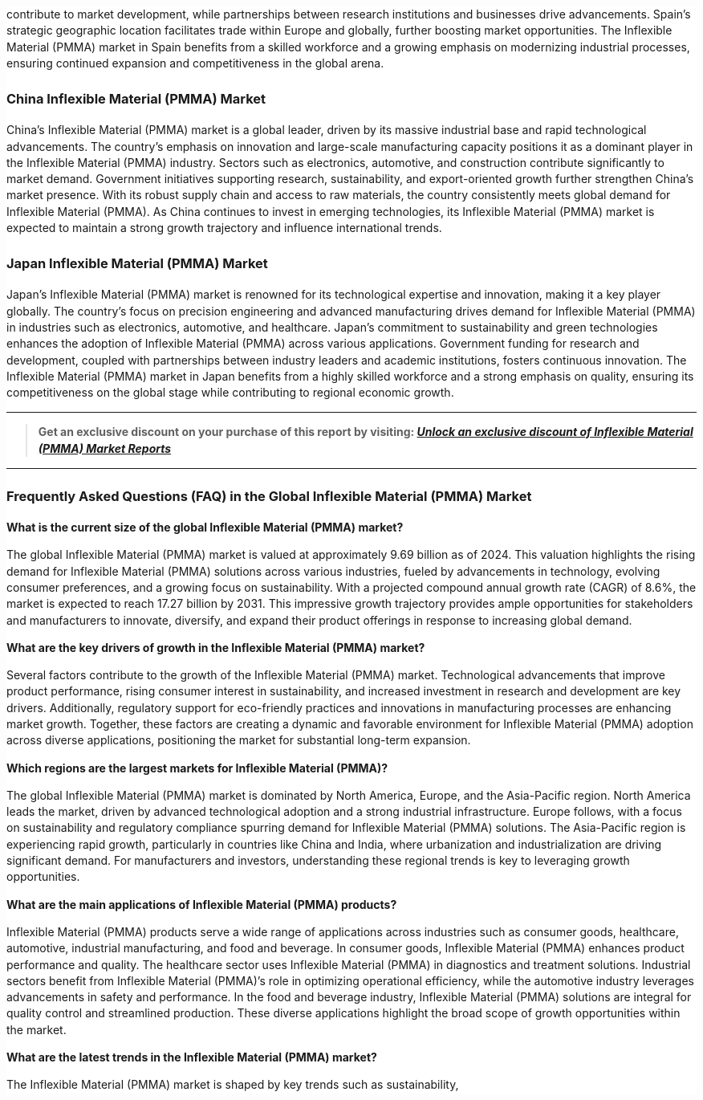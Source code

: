 contribute to market development, while partnerships between research institutions and businesses drive advancements. Spain&rsquo;s strategic geographic location facilitates trade within Europe and globally, further boosting market opportunities. The Inflexible Material (PMMA) market in Spain benefits from a skilled workforce and a growing emphasis on modernizing industrial processes, ensuring continued expansion and competitiveness in the global arena.</p><h3>China Inflexible Material (PMMA) Market</h3><p>China&rsquo;s Inflexible Material (PMMA) market is a global leader, driven by its massive industrial base and rapid technological advancements. The country&rsquo;s emphasis on innovation and large-scale manufacturing capacity positions it as a dominant player in the Inflexible Material (PMMA) industry. Sectors such as electronics, automotive, and construction contribute significantly to market demand. Government initiatives supporting research, sustainability, and export-oriented growth further strengthen China&rsquo;s market presence. With its robust supply chain and access to raw materials, the country consistently meets global demand for Inflexible Material (PMMA). As China continues to invest in emerging technologies, its Inflexible Material (PMMA) market is expected to maintain a strong growth trajectory and influence international trends.</p><h3>Japan Inflexible Material (PMMA) Market</h3><p>Japan&rsquo;s Inflexible Material (PMMA) market is renowned for its technological expertise and innovation, making it a key player globally. The country&rsquo;s focus on precision engineering and advanced manufacturing drives demand for Inflexible Material (PMMA) in industries such as electronics, automotive, and healthcare. Japan&rsquo;s commitment to sustainability and green technologies enhances the adoption of Inflexible Material (PMMA) across various applications. Government funding for research and development, coupled with partnerships between industry leaders and academic institutions, fosters continuous innovation. The Inflexible Material (PMMA) market in Japan benefits from a highly skilled workforce and a strong emphasis on quality, ensuring its competitiveness on the global stage while contributing to regional economic growth.</p><hr /><blockquote><p><strong>Get an exclusive discount on your purchase of this report by visiting: <em><a href="://marketresearchpulse.com/ask-for-discount/144499?utm_source=Github&amp;utm_medium=112">Unlock an exclusive discount of Inflexible Material (PMMA) Market Reports</a></em>&nbsp;</strong></p></blockquote><hr /><h3>Frequently Asked Questions (FAQ) in the Global Inflexible Material (PMMA) Market</h3><p><strong>What is the current size of the global Inflexible Material (PMMA) market?</strong></p><p>The global Inflexible Material (PMMA) market is valued at approximately 9.69 billion as of 2024. This valuation highlights the rising demand for Inflexible Material (PMMA) solutions across various industries, fueled by advancements in technology, evolving consumer preferences, and a growing focus on sustainability. With a projected compound annual growth rate (CAGR) of 8.6%, the market is expected to reach 17.27 billion by 2031. This impressive growth trajectory provides ample opportunities for stakeholders and manufacturers to innovate, diversify, and expand their product offerings in response to increasing global demand.</p><p><strong>What are the key drivers of growth in the Inflexible Material (PMMA) market?</strong></p><p>Several factors contribute to the growth of the Inflexible Material (PMMA) market. Technological advancements that improve product performance, rising consumer interest in sustainability, and increased investment in research and development are key drivers. Additionally, regulatory support for eco-friendly practices and innovations in manufacturing processes are enhancing market growth. Together, these factors are creating a dynamic and favorable environment for Inflexible Material (PMMA) adoption across diverse applications, positioning the market for substantial long-term expansion.</p><p><strong>Which regions are the largest markets for Inflexible Material (PMMA)?</strong></p><p>The global Inflexible Material (PMMA) market is dominated by North America, Europe, and the Asia-Pacific region. North America leads the market, driven by advanced technological adoption and a strong industrial infrastructure. Europe follows, with a focus on sustainability and regulatory compliance spurring demand for Inflexible Material (PMMA) solutions. The Asia-Pacific region is experiencing rapid growth, particularly in countries like China and India, where urbanization and industrialization are driving significant demand. For manufacturers and investors, understanding these regional trends is key to leveraging growth opportunities.</p><p><strong>What are the main applications of Inflexible Material (PMMA) products?</strong></p><p>Inflexible Material (PMMA) products serve a wide range of applications across industries such as consumer goods, healthcare, automotive, industrial manufacturing, and food and beverage. In consumer goods, Inflexible Material (PMMA) enhances product performance and quality. The healthcare sector uses Inflexible Material (PMMA) in diagnostics and treatment solutions. Industrial sectors benefit from Inflexible Material (PMMA)&rsquo;s role in optimizing operational efficiency, while the automotive industry leverages advancements in safety and performance. In the food and beverage industry, Inflexible Material (PMMA) solutions are integral for quality control and streamlined production. These diverse applications highlight the broad scope of growth opportunities within the market.</p><p><strong>What are the latest trends in the Inflexible Material (PMMA) market?</strong></p><p>The Inflexible Material (PMMA) market is shaped by key trends such as sustainability,